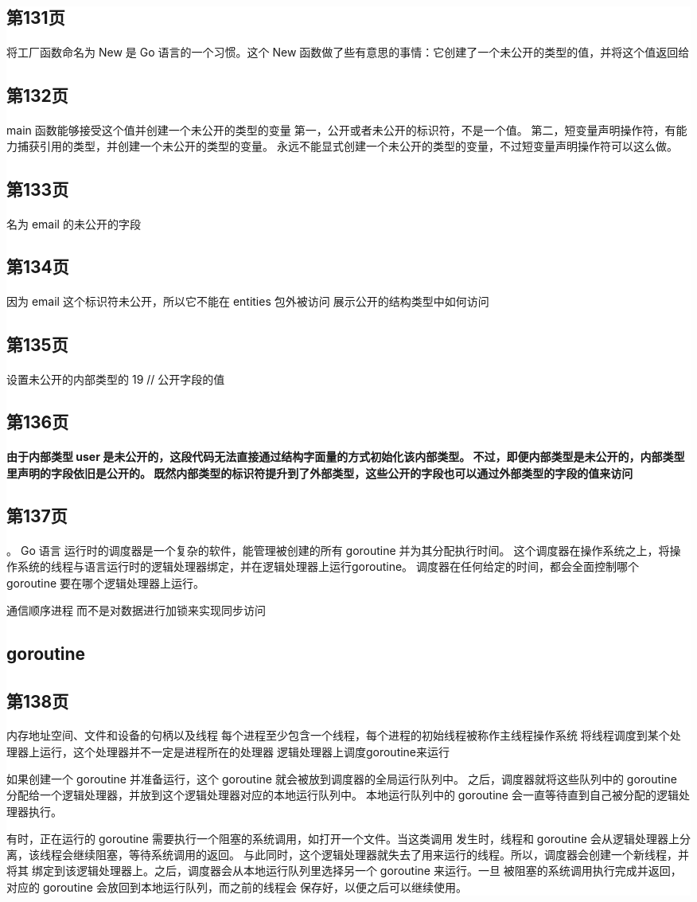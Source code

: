 ## 第131页
将工厂函数命名为 New 是 Go 语言的一个习惯。这个 New 函数做了些有意思的事情：它创建了一个未公开的类型的值，并将这个值返回给

## 第132页
main 函数能够接受这个值并创建一个未公开的类型的变量
第一，公开或者未公开的标识符，不是一个值。
第二，短变量声明操作符，有能力捕获引用的类型，并创建一个未公开的类型的变量。
永远不能显式创建一个未公开的类型的变量，不过短变量声明操作符可以这么做。

## 第133页
名为 email 的未公开的字段

## 第134页
因为 email 这个标识符未公开，所以它不能在 entities 包外被访问
展示公开的结构类型中如何访问

## 第135页
设置未公开的内部类型的
19 // 公开字段的值
## 第136页
**由于内部类型 user 是未公开的，这段代码无法直接通过结构字面量的方式初始化该内部类型。
不过，即便内部类型是未公开的，内部类型里声明的字段依旧是公开的。
既然内部类型的标识符提升到了外部类型，这些公开的字段也可以通过外部类型的字段的值来访问**

## 第137页
。 Go 语言
运行时的调度器是一个复杂的软件，能管理被创建的所有 goroutine 并为其分配执行时间。
这个调度器在操作系统之上，将操作系统的线程与语言运行时的逻辑处理器绑定，并在逻辑处理器上运行goroutine。
调度器在任何给定的时间，都会全面控制哪个 goroutine 要在哪个逻辑处理器上运行。

通信顺序进程
而不是对数据进行加锁来实现同步访问

## goroutine
## 第138页 [](#bookmark)
内存地址空间、文件和设备的句柄以及线程
每个进程至少包含一个线程，每个进程的初始线程被称作主线程操作系统
将线程调度到某个处理器上运行，这个处理器并不一定是进程所在的处理器
逻辑处理器上调度goroutine来运行

如果创建一个 goroutine 并准备运行，这个 goroutine 就会被放到调度器的全局运行队列中。
之后，调度器就将这些队列中的 goroutine 分配给一个逻辑处理器，并放到这个逻辑处理器对应的本地运行队列中。
本地运行队列中的 goroutine 会一直等待直到自己被分配的逻辑处理器执行。

有时，正在运行的 goroutine 需要执行一个阻塞的系统调用，如打开一个文件。当这类调用
发生时，线程和 goroutine 会从逻辑处理器上分离，该线程会继续阻塞，等待系统调用的返回。
与此同时，这个逻辑处理器就失去了用来运行的线程。所以，调度器会创建一个新线程，并将其
绑定到该逻辑处理器上。之后，调度器会从本地运行队列里选择另一个 goroutine 来运行。一旦
被阻塞的系统调用执行完成并返回，对应的 goroutine 会放回到本地运行队列，而之前的线程会
保存好，以便之后可以继续使用。
